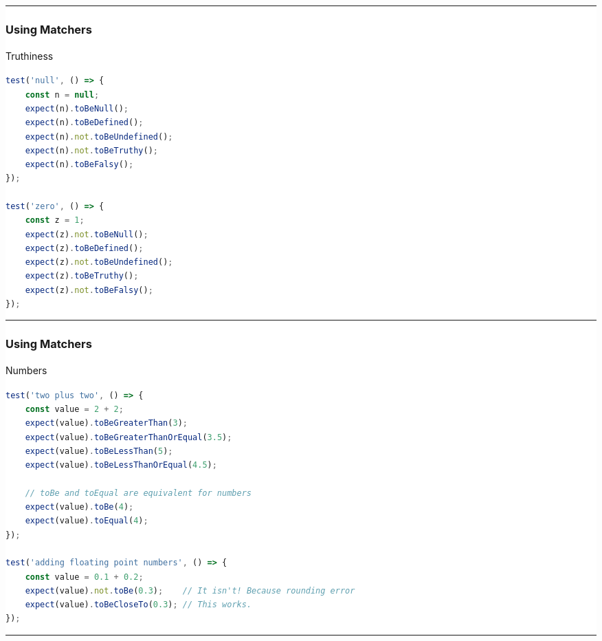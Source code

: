 ----

### Using Matchers

Truthiness

```js
test('null', () => {
    const n = null;
    expect(n).toBeNull();
    expect(n).toBeDefined();
    expect(n).not.toBeUndefined();
    expect(n).not.toBeTruthy();
    expect(n).toBeFalsy();
});

test('zero', () => {
    const z = 1;
    expect(z).not.toBeNull();
    expect(z).toBeDefined();
    expect(z).not.toBeUndefined();
    expect(z).toBeTruthy();
    expect(z).not.toBeFalsy();
});
```

----

### Using Matchers

Numbers

```js
test('two plus two', () => {
    const value = 2 + 2;
    expect(value).toBeGreaterThan(3);
    expect(value).toBeGreaterThanOrEqual(3.5);
    expect(value).toBeLessThan(5);
    expect(value).toBeLessThanOrEqual(4.5);

    // toBe and toEqual are equivalent for numbers
    expect(value).toBe(4);
    expect(value).toEqual(4);
});

test('adding floating point numbers', () => {
    const value = 0.1 + 0.2;
    expect(value).not.toBe(0.3);    // It isn't! Because rounding error
    expect(value).toBeCloseTo(0.3); // This works.
});
```

----
